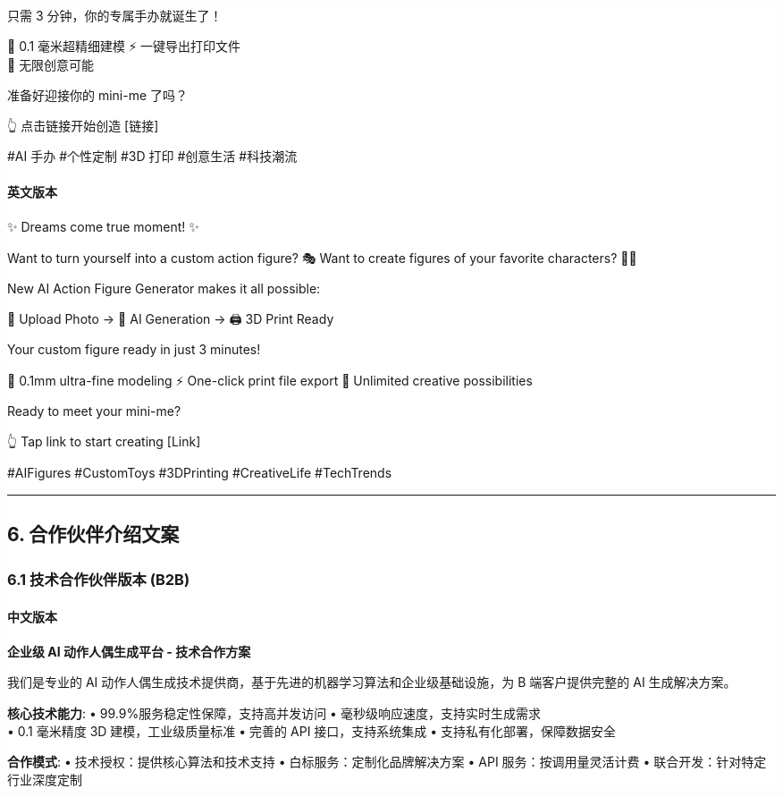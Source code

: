 只需 3 分钟，你的专属手办就诞生了！

💫 0.1 毫米超精细建模
⚡ 一键导出打印文件  
🎨 无限创意可能

准备好迎接你的 mini-me 了吗？

👆 点击链接开始创造 [链接]

#AI 手办 #个性定制 #3D 打印 #创意生活 #科技潮流

#### 英文版本

✨ Dreams come true moment! ✨

Want to turn yourself into a custom action figure? 🎭
Want to create figures of your favorite characters? 🦸‍♀️

New AI Action Figure Generator makes it all possible:

📱 Upload Photo → 🤖 AI Generation → 🖨️ 3D Print Ready

Your custom figure ready in just 3 minutes!

💫 0.1mm ultra-fine modeling
⚡ One-click print file export
🎨 Unlimited creative possibilities

Ready to meet your mini-me?

👆 Tap link to start creating [Link]

#AIFigures #CustomToys #3DPrinting #CreativeLife #TechTrends

---

## 6. 合作伙伴介绍文案

### 6.1 技术合作伙伴版本 (B2B)

#### 中文版本

**企业级 AI 动作人偶生成平台 - 技术合作方案**

我们是专业的 AI 动作人偶生成技术提供商，基于先进的机器学习算法和企业级基础设施，为 B 端客户提供完整的 AI 生成解决方案。

**核心技术能力**:
• 99.9%服务稳定性保障，支持高并发访问
• 毫秒级响应速度，支持实时生成需求  
• 0.1 毫米精度 3D 建模，工业级质量标准
• 完善的 API 接口，支持系统集成
• 支持私有化部署，保障数据安全

**合作模式**:
• 技术授权：提供核心算法和技术支持
• 白标服务：定制化品牌解决方案
• API 服务：按调用量灵活计费
• 联合开发：针对特定行业深度定制
